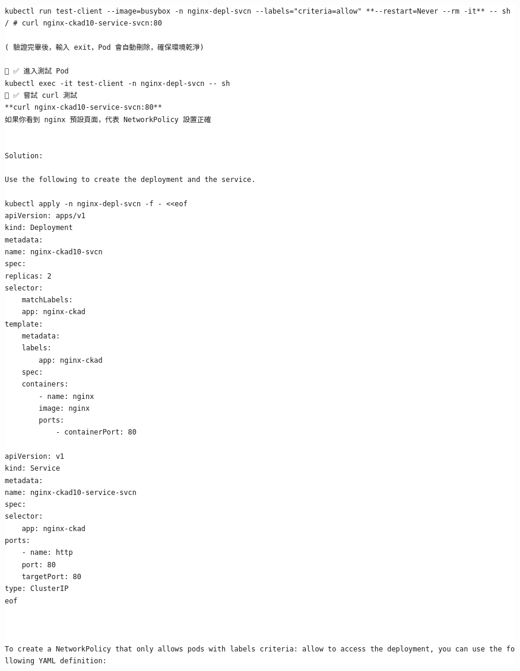     kubectl run test-client --image=busybox -n nginx-depl-svcn --labels="criteria=allow" **--restart=Never --rm -it** -- sh
    / # curl nginx-ckad10-service-svcn:80

    ( 驗證完畢後，輸入 exit，Pod 會自動刪除，確保環境乾淨)

    🔹 ✅ 進入測試 Pod
    kubectl exec -it test-client -n nginx-depl-svcn -- sh
    🔹 ✅ 嘗試 curl 測試
    **curl nginx-ckad10-service-svcn:80**
    如果你看到 nginx 預設頁面，代表 NetworkPolicy 設置正確


    Solution:

    Use the following to create the deployment and the service.

    kubectl apply -n nginx-depl-svcn -f - <<eof
    apiVersion: apps/v1
    kind: Deployment
    metadata:
    name: nginx-ckad10-svcn
    spec:
    replicas: 2
    selector:
        matchLabels:
        app: nginx-ckad
    template:
        metadata:
        labels:
            app: nginx-ckad
        spec:
        containers:
            - name: nginx
            image: nginx
            ports:
                - containerPort: 80
    
    apiVersion: v1
    kind: Service
    metadata:
    name: nginx-ckad10-service-svcn
    spec:
    selector:
        app: nginx-ckad
    ports:
        - name: http
        port: 80
        targetPort: 80
    type: ClusterIP
    eof



    To create a NetworkPolicy that only allows pods with labels criteria: allow to access the deployment, you can use the following YAML definition:
